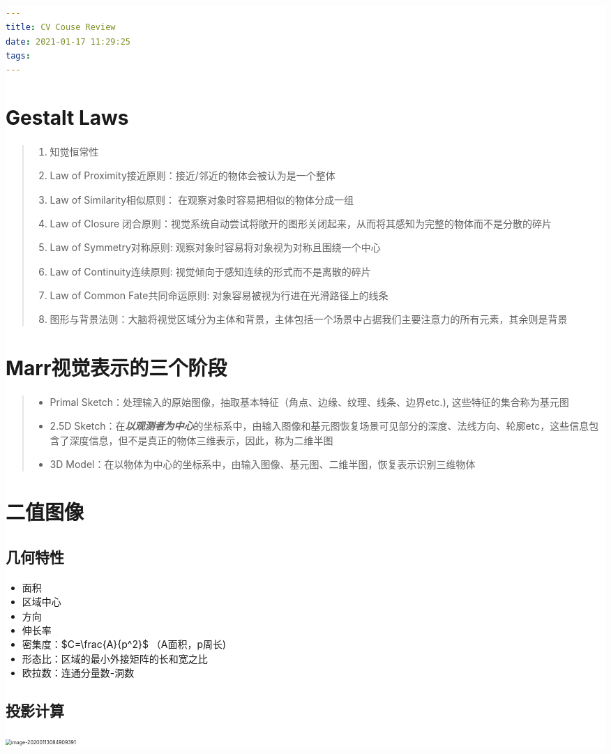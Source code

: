 ```yaml
---
title: CV Couse Review
date: 2021-01-17 11:29:25
tags:
---
```




# Gestalt Laws

> 1. 知觉恒常性
> 2. Law of Proximity接近原则：接近/邻近的物体会被认为是一个整体
> 3. Law of Similarity相似原则： 在观察对象时容易把相似的物体分成一组
> 4. Law of Closure 闭合原则：视觉系统自动尝试将敞开的图形关闭起来，从而将其感知为完整的物体而不是分散的碎片
> 5. Law of Symmetry对称原则: 观察对象时容易将对象视为对称且围绕一个中心
> 6. Law of Continuity连续原则: 视觉倾向于感知连续的形式而不是离散的碎片
> 7. Law of Common Fate共同命运原则: 对象容易被视为行进在光滑路径上的线条
>
> 8. 图形与背景法则：大脑将视觉区域分为主体和背景，主体包括一个场景中占据我们主要注意力的所有元素，其余则是背景

# Marr视觉表示的三个阶段

> * Primal Sketch：处理输入的原始图像，抽取基本特征（角点、边缘、纹理、线条、边界etc.), 这些特征的集合称为基元图
>
> * 2.5D Sketch：在***以观测者为中心***的坐标系中，由输入图像和基元图恢复场景可见部分的深度、法线方向、轮廓etc，这些信息包含了深度信息，但不是真正的物体三维表示，因此，称为二维半图
>
> * 3D Model：在以物体为中心的坐标系中，由输入图像、基元图、二维半图，恢复表示识别三维物体



# 二值图像

## 几何特性

* 面积
* 区域中心
* 方向
* 伸长率
* 密集度：$C=\frac{A}{p^2}$ （A面积，p周长)
* 形态比：区域的最小外接矩阵的长和宽之比
* 欧拉数：连通分量数-洞数



## 投影计算

<img src="image-20200113084909391.png" alt="image-20200113084909391" style="zoom:50%;" />
